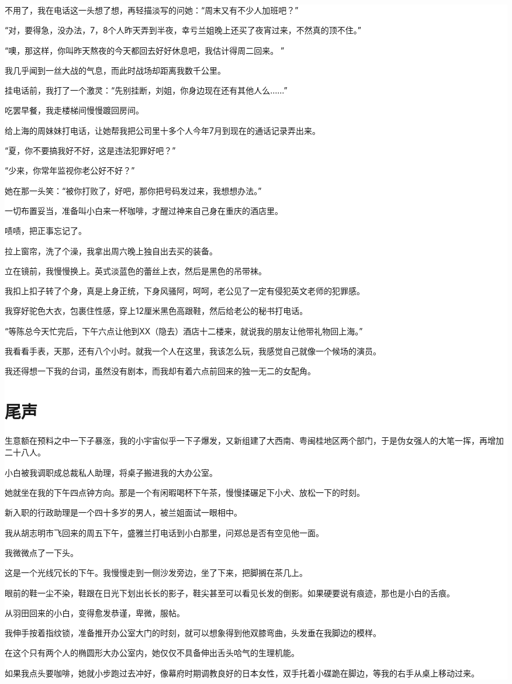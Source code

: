 不用了，我在电话这一头想了想，再轻描淡写的问她：“周末又有不少人加班吧？”

“对，要得急，没办法，7，8个人昨天弄到半夜，幸亏兰姐晚上还买了夜宵过来，不然真的顶不住。”

“噢，那这样，你叫昨天熬夜的今天都回去好好休息吧，我估计得周二回来。  ”

我几乎闻到一丝大战的气息，而此时战场却距离我数千公里。

挂电话前，我打了一个激灵：“先别挂断，刘姐，你身边现在还有其他人么……”

吃罢早餐，我走楼梯间慢慢踱回房间。

给上海的周妹妹打电话，让她帮我把公司里十多个人今年7月到现在的通话记录弄出来。

“夏，你不要搞我好不好，这是违法犯罪好吧？”

“少来，你常年监视你老公好不好？”

她在那一头笑：“被你打败了，好吧，那你把号码发过来，我想想办法。”

一切布置妥当，准备叫小白来一杯咖啡，才醒过神来自己身在重庆的酒店里。

啧啧，把正事忘记了。

拉上窗帘，洗了个澡，我拿出周六晚上独自出去买的装备。

立在镜前，我慢慢换上。英式淡蓝色的蕾丝上衣，然后是黑色的吊带袜。

我扣上扣子转了个身，真是上身正统，下身风骚阿，呵呵，老公见了一定有侵犯英文老师的犯罪感。 

我穿好驼色大衣，包裹住性感，穿上12厘米黑色高跟鞋，然后给老公的秘书打电话。

“等陈总今天忙完后，下午六点让他到XX（隐去）酒店十二楼来，就说我的朋友让他带礼物回上海。”

我看看手表，天那，还有八个小时。就我一个人在这里，我该怎么玩，我感觉自己就像一个候场的演员。 

我还得想一下我的台词，虽然没有剧本，而我却有着六点前回来的独一无二的女配角。

# 尾声

生意额在预料之中一下子暴涨，我的小宇宙似乎一下子爆发，又新组建了大西南、粤闽桂地区两个部门，于是伪女强人的大笔一挥，再增加二十八人。

小白被我调职成总裁私人助理，将桌子搬进我的大办公室。

她就坐在我的下午四点钟方向。那是一个有闲暇喝杯下午茶，慢慢揉碾足下小犬、放松一下的时刻。

新入职的行政助理是一个四十多岁的男人，被兰姐面试一眼相中。

我从胡志明市飞回来的周五下午，盛雅兰打电话到小白那里，问郑总是否有空见他一面。

我微微点了一下头。

这是一个光线冗长的下午。我慢慢走到一侧沙发旁边，坐了下来，把脚搁在茶几上。

眼前的鞋一尘不染，鞋跟在日光下划出长长的影子，鞋尖甚至可以看见长发的倒影。如果硬要说有痕迹，那也是小白的舌痕。

从羽田回来的小白，变得愈发恭谨，卑微，服帖。 

我伸手按着指纹锁，准备推开办公室大门的时刻，就可以想象得到他双膝弯曲，头发垂在我脚边的模样。

在这个只有两个人的椭圆形大办公室内，她仅仅不具备伸出舌头哈气的生理机能。

如果我点头要咖啡，她就小步跑过去冲好，像幕府时期调教良好的日本女性，双手托着小碟跪在脚边，等我的右手从桌上移动过来。
